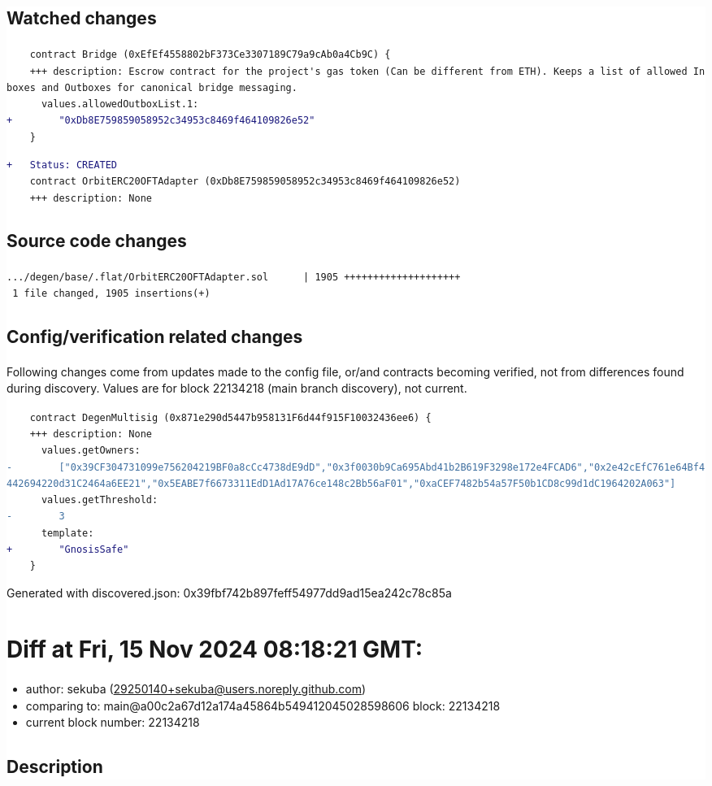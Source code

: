 ## Watched changes

```diff
    contract Bridge (0xEfEf4558802bF373Ce3307189C79a9cAb0a4Cb9C) {
    +++ description: Escrow contract for the project's gas token (Can be different from ETH). Keeps a list of allowed Inboxes and Outboxes for canonical bridge messaging.
      values.allowedOutboxList.1:
+        "0xDb8E759859058952c34953c8469f464109826e52"
    }
```

```diff
+   Status: CREATED
    contract OrbitERC20OFTAdapter (0xDb8E759859058952c34953c8469f464109826e52)
    +++ description: None
```

## Source code changes

```diff
.../degen/base/.flat/OrbitERC20OFTAdapter.sol      | 1905 ++++++++++++++++++++
 1 file changed, 1905 insertions(+)
```

## Config/verification related changes

Following changes come from updates made to the config file,
or/and contracts becoming verified, not from differences found during
discovery. Values are for block 22134218 (main branch discovery), not current.

```diff
    contract DegenMultisig (0x871e290d5447b958131F6d44f915F10032436ee6) {
    +++ description: None
      values.getOwners:
-        ["0x39CF304731099e756204219BF0a8cCc4738dE9dD","0x3f0030b9Ca695Abd41b2B619F3298e172e4FCAD6","0x2e42cEfC761e64Bf4442694220d31C2464a6EE21","0x5EABE7f6673311EdD1Ad17A76ce148c2Bb56aF01","0xaCEF7482b54a57F50b1CD8c99d1dC1964202A063"]
      values.getThreshold:
-        3
      template:
+        "GnosisSafe"
    }
```

Generated with discovered.json: 0x39fbf742b897feff54977dd9ad15ea242c78c85a

# Diff at Fri, 15 Nov 2024 08:18:21 GMT:

- author: sekuba (<29250140+sekuba@users.noreply.github.com>)
- comparing to: main@a00c2a67d12a174a45864b549412045028598606 block: 22134218
- current block number: 22134218

## Description
